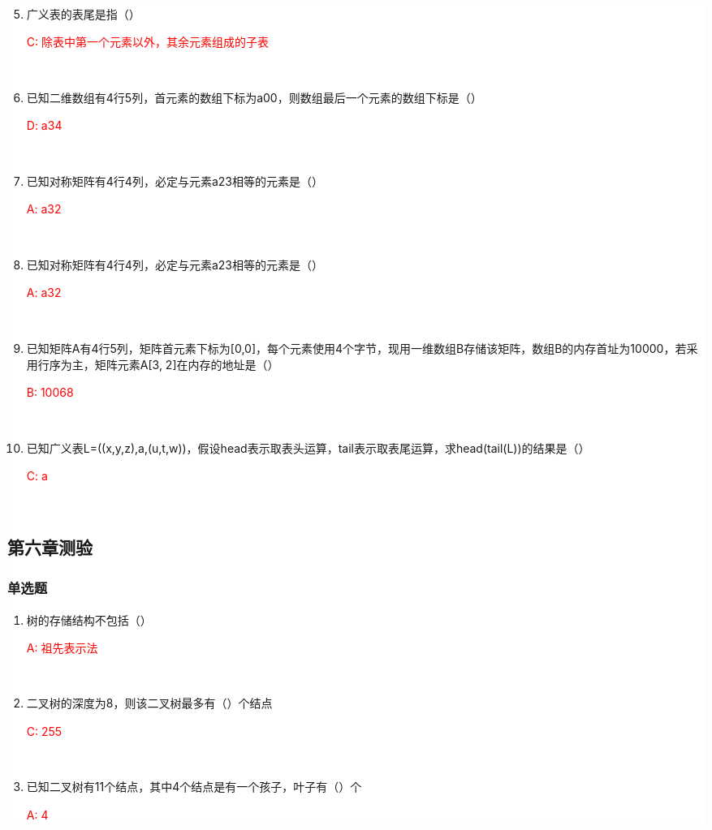 5. <p>广义表的表尾是指（）</p>   

    <font color=red >C: 除表中第一个元素以外，其余元素组成的子表</font>

    <p>&nbsp;</p>

6. <p>已知二维数组有4行5列，首元素的数组下标为a00，则数组最后一个元素的数组下标是（）</p>   

    <font color=red >D: a34</font>

    <p>&nbsp;</p>

7. <p>已知对称矩阵有4行4列，必定与元素a23相等的元素是（）</p>   

    <font color=red >A: a32</font>

    <p>&nbsp;</p>

8. <p>已知对称矩阵有4行4列，必定与元素a23相等的元素是（）</p>   

    <font color=red >A: a32</font>

    <p>&nbsp;</p>

9. <p>已知矩阵A有4行5列，矩阵首元素下标为[0,0]，每个元素使用4个字节，现用一维数组B存储该矩阵，数组B的内存首址为10000，若采用行序为主，矩阵元素A[3, 2]在内存的地址是（）</p>   

    <font color=red >B: 10068</font>

    <p>&nbsp;</p>

10. <p>已知广义表L=((x,y,z),a,(u,t,w))，假设head表示取表头运算，tail表示取表尾运算，求head(tail(L))的结果是（）</p>   

    <font color=red >C: a</font>

    <p>&nbsp;</p>








## 第六章测验

    
### 单选题

    
1. <p>树的存储结构不包括（）</p>   

    <font color=red >A: 祖先表示法</font>

    <p>&nbsp;</p>

2. <p>二叉树的深度为8，则该二叉树最多有（）个结点</p>   

    <font color=red >C: 255</font>

    <p>&nbsp;</p>

3. <p>已知二叉树有11个结点，其中4个结点是有一个孩子，叶子有（）个</p>   

    <font color=red >A: 4</font>
